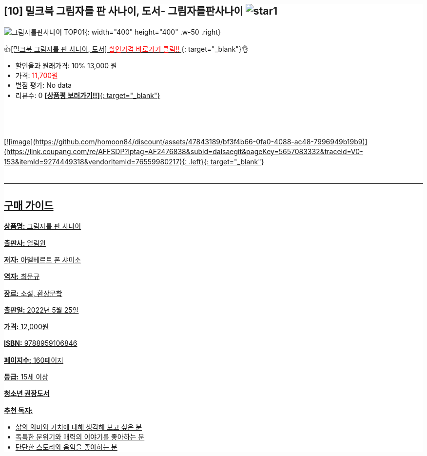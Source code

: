 
        
       
## [10] 밀크북 그림자를 판 사나이, 도서- 그림자를판사나이  <img width="81" alt="star1" src="https://user-images.githubusercontent.com/78655692/151471925-e5f35751-d4b9-416b-b41d-a059267a09e3.png">

![그림자를판사나이 TOP01](https://thumbnail7.coupangcdn.com/thumbnails/remote/230x230ex/image/vendor_inventory/7bc4/35cdb39c54bea25247d6118dd93ef0dbddf2bc3c4522c821635e70ab9e6f.jpg){: width="400" height="400" .w-50 .right}


👍<a href="https://link.coupang.com/re/AFFSDP?lptag=AF2476838&subid=dalsaegit&pageKey=5657083332&traceid=V0-153&itemId=9274449318&vendorItemId=76559980217">[밀크북 그림자를 판 사나이, 도서]<font color=red> 할인가격 바로가기 클릭!! </font></a>{: target="_blank"}👌
<br>
- 할인율과 원래가격: 10%  13,000   원
- 가격: <span style='color:red'>11,700원</span>
- 별점 평가: No data
- 리뷰수: 0 <a href="https://link.coupang.com/re/AFFSDP?lptag=AF2476838&subid=dalsaegit&pageKey=5657083332&traceid=V0-153&itemId=9274449318&vendorItemId=76559980217"> <strong>[상품평 보러가기!!]</strong>{: target="_blank"}
<br>
<br>
<br>
[![image](https://github.com/homoon84/discount/assets/47843189/bf3f4b66-0fa0-4088-ac48-7996949b19b9)](https://link.coupang.com/re/AFFSDP?lptag=AF2476838&subid=dalsaegit&pageKey=5657083332&traceid=V0-153&itemId=9274449318&vendorItemId=76559980217){: .left}{: target="_blank"}
<br>
<br>

---
## 구매 가이드

**상품명:** 그림자를 판 사나이

**출판사:** 열림원

**저자:** 아델베르트 폰 샤미소

**역자:** 최문규

**장르:** 소설, 환상문학

**출판일:** 2022년 5월 25일

**가격:** 12,000원

**ISBN:** 9788959106846

**페이지수:** 160페이지

**등급:** 15세 이상

**청소년 권장도서**

**추천 독자:**

* 삶의 의미와 가치에 대해 생각해 보고 싶은 분
* 독특한 분위기와 매력의 이야기를 좋아하는 분
* 탄탄한 스토리와 음악을 좋아하는 분
